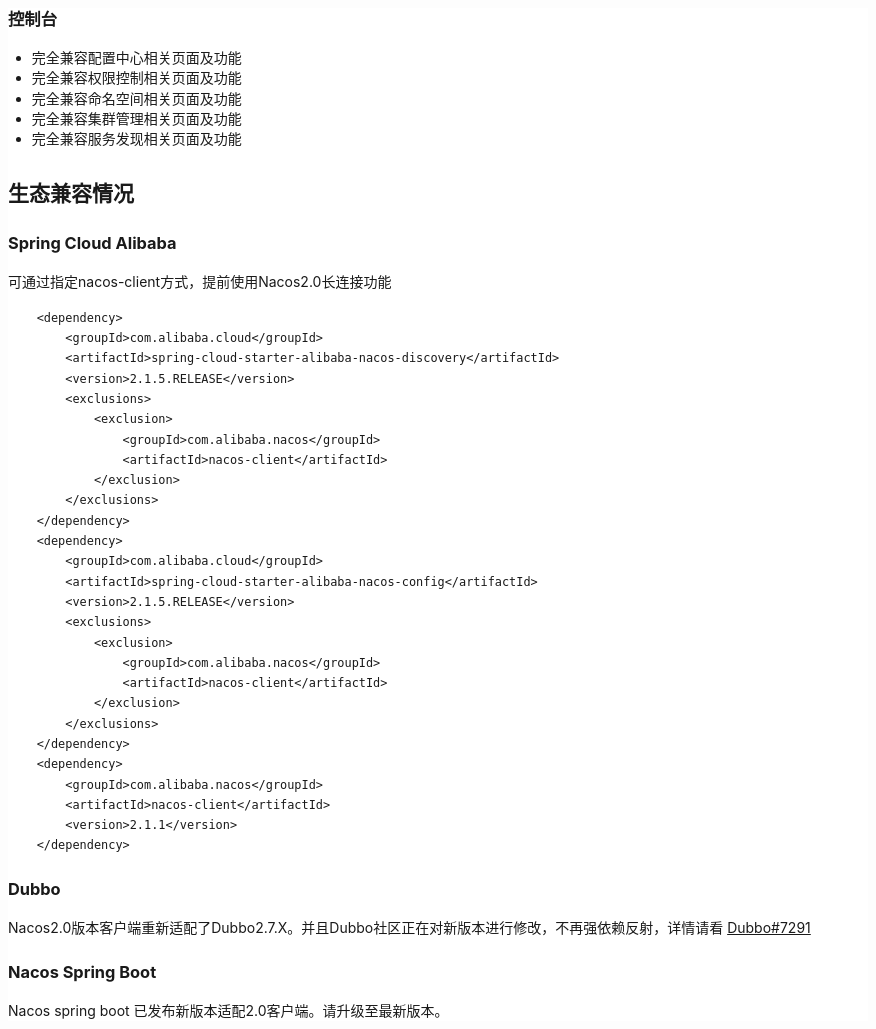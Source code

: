 ### 控制台

- 完全兼容配置中心相关页面及功能
- 完全兼容权限控制相关页面及功能
- 完全兼容命名空间相关页面及功能
- 完全兼容集群管理相关页面及功能
- 完全兼容服务发现相关页面及功能

## 生态兼容情况

### Spring Cloud Alibaba

可通过指定nacos-client方式，提前使用Nacos2.0长连接功能

```
    <dependency>
        <groupId>com.alibaba.cloud</groupId>
        <artifactId>spring-cloud-starter-alibaba-nacos-discovery</artifactId>
        <version>2.1.5.RELEASE</version>
        <exclusions>
            <exclusion>
                <groupId>com.alibaba.nacos</groupId>
                <artifactId>nacos-client</artifactId>
            </exclusion>
        </exclusions>
    </dependency>
    <dependency>
        <groupId>com.alibaba.cloud</groupId>
        <artifactId>spring-cloud-starter-alibaba-nacos-config</artifactId>
        <version>2.1.5.RELEASE</version>
        <exclusions>
            <exclusion>
                <groupId>com.alibaba.nacos</groupId>
                <artifactId>nacos-client</artifactId>
            </exclusion>
        </exclusions>
    </dependency>
    <dependency>
        <groupId>com.alibaba.nacos</groupId>
        <artifactId>nacos-client</artifactId>
        <version>2.1.1</version>
    </dependency>
```

### Dubbo

Nacos2.0版本客户端重新适配了Dubbo2.7.X。并且Dubbo社区正在对新版本进行修改，不再强依赖反射，详情请看 [Dubbo#7291](https://github.com/apache/dubbo/issues/7291)

### Nacos Spring Boot

Nacos spring boot 已发布新版本适配2.0客户端。请升级至最新版本。
